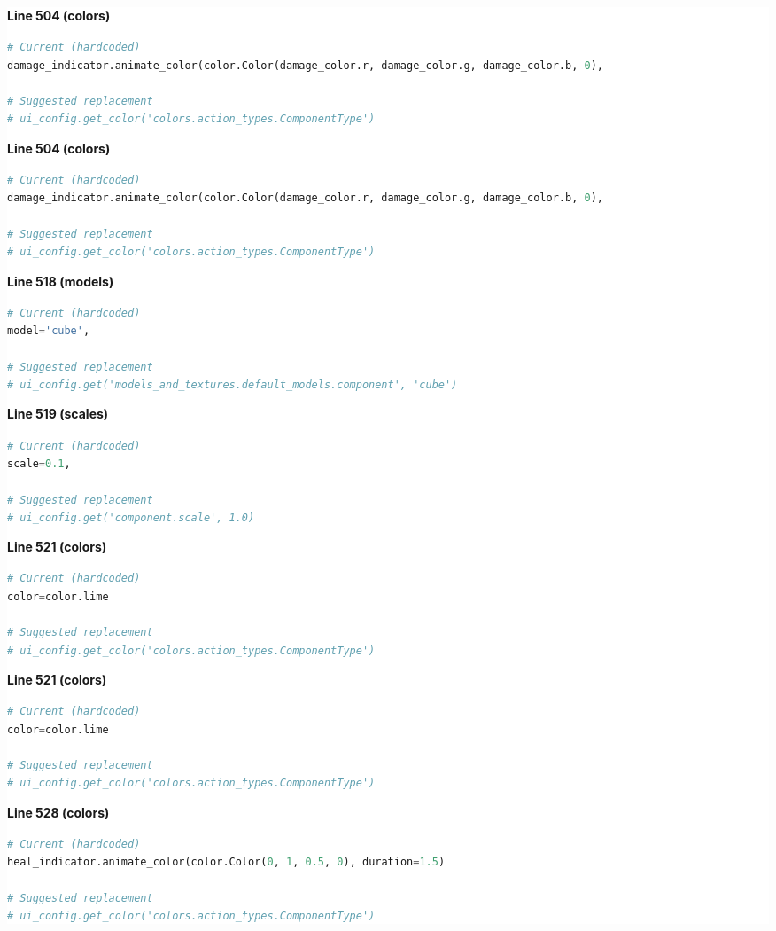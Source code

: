 **Line 504 (colors)**
```python
# Current (hardcoded)
damage_indicator.animate_color(color.Color(damage_color.r, damage_color.g, damage_color.b, 0),

# Suggested replacement
# ui_config.get_color('colors.action_types.ComponentType')
```

**Line 504 (colors)**
```python
# Current (hardcoded)
damage_indicator.animate_color(color.Color(damage_color.r, damage_color.g, damage_color.b, 0),

# Suggested replacement
# ui_config.get_color('colors.action_types.ComponentType')
```

**Line 518 (models)**
```python
# Current (hardcoded)
model='cube',

# Suggested replacement
# ui_config.get('models_and_textures.default_models.component', 'cube')
```

**Line 519 (scales)**
```python
# Current (hardcoded)
scale=0.1,

# Suggested replacement
# ui_config.get('component.scale', 1.0)
```

**Line 521 (colors)**
```python
# Current (hardcoded)
color=color.lime

# Suggested replacement
# ui_config.get_color('colors.action_types.ComponentType')
```

**Line 521 (colors)**
```python
# Current (hardcoded)
color=color.lime

# Suggested replacement
# ui_config.get_color('colors.action_types.ComponentType')
```

**Line 528 (colors)**
```python
# Current (hardcoded)
heal_indicator.animate_color(color.Color(0, 1, 0.5, 0), duration=1.5)

# Suggested replacement
# ui_config.get_color('colors.action_types.ComponentType')
```
